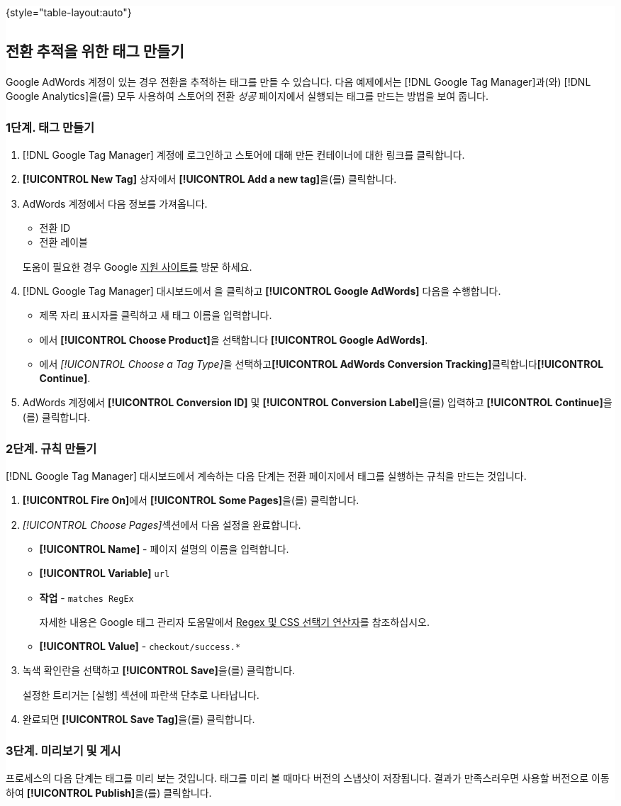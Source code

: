 {style="table-layout:auto"}

## 전환 추적을 위한 태그 만들기

Google AdWords 계정이 있는 경우 전환을 추적하는 태그를 만들 수 있습니다. 다음 예제에서는 [!DNL Google Tag Manager]과(와) [!DNL Google Analytics]을(를) 모두 사용하여 스토어의 전환 _성공_ 페이지에서 실행되는 태그를 만드는 방법을 보여 줍니다.

### 1단계. 태그 만들기

1. [!DNL Google Tag Manager] 계정에 로그인하고 스토어에 대해 만든 컨테이너에 대한 링크를 클릭합니다.

1. **[!UICONTROL New Tag]** 상자에서 **[!UICONTROL Add a new tag]**&#x200B;을(를) 클릭합니다.

1. AdWords 계정에서 다음 정보를 가져옵니다.

   - 전환 ID
   - 전환 레이블

   도움이 필요한 경우 Google [지원 사이트를](https://support.google.com/tagmanager/answer/6105160) 방문 하세요.

1. [!DNL Google Tag Manager] 대시보드에서 을 클릭하고 **[!UICONTROL Google AdWords]** 다음을 수행합니다.

   - 제목 자리 표시자를 클릭하고 새 태그 이름을 입력합니다.

   - 에서 **[!UICONTROL Choose Product]**&#x200B;을 선택합니다 **[!UICONTROL Google AdWords]**.

   - 에서 _[!UICONTROL Choose a Tag Type]_&#x200B;을 선택하고&#x200B;**[!UICONTROL AdWords Conversion Tracking]**&#x200B;클릭합니다&#x200B;**[!UICONTROL Continue]**.

1. AdWords 계정에서 **[!UICONTROL Conversion ID]** 및 **[!UICONTROL Conversion Label]**&#x200B;을(를) 입력하고 **[!UICONTROL Continue]**&#x200B;을(를) 클릭합니다.

### 2단계. 규칙 만들기

[!DNL Google Tag Manager] 대시보드에서 계속하는 다음 단계는 전환 페이지에서 태그를 실행하는 규칙을 만드는 것입니다.

1. **[!UICONTROL Fire On]**&#x200B;에서 **[!UICONTROL Some Pages]**&#x200B;을(를) 클릭합니다.

1. _[!UICONTROL Choose Pages]_&#x200B;섹션에서 다음 설정을 완료합니다.

   - **[!UICONTROL Name]** - 페이지 설명의 이름을 입력합니다.

   - **[!UICONTROL Variable]** `url`

   - **작업** - `matches RegEx`

     자세한 내용은 Google 태그 관리자 도움말에서 [Regex 및 CSS 선택기 연산자](https://support.google.com/tagmanager/answer/7679109)를 참조하십시오.

   - **[!UICONTROL Value]** - `checkout/success.*`

1. 녹색 확인란을 선택하고 **[!UICONTROL Save]**&#x200B;을(를) 클릭합니다.

   설정한 트리거는 [실행] 섹션에 파란색 단추로 나타납니다.

1. 완료되면 **[!UICONTROL Save Tag]**&#x200B;을(를) 클릭합니다.

### 3단계. 미리보기 및 게시

프로세스의 다음 단계는 태그를 미리 보는 것입니다. 태그를 미리 볼 때마다 버전의 스냅샷이 저장됩니다. 결과가 만족스러우면 사용할 버전으로 이동하여 **[!UICONTROL Publish]**&#x200B;을(를) 클릭합니다.
